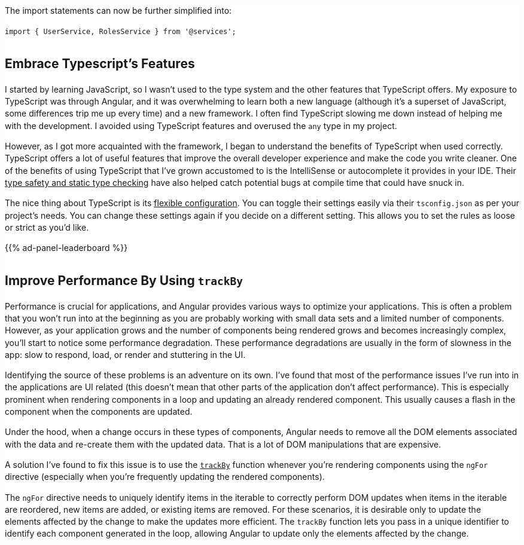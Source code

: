The import statements can now be further simplified into:

<pre><code class="language-javascript">import { UserService, RolesService } from '@services';
</code></pre>

## Embrace Typescript’s Features

I started by learning JavaScript, so I wasn’t used to the type system and the other features that TypeScript offers. My exposure to TypeScript was through Angular, and it was overwhelming to learn both a new language (although it’s a superset of JavaScript, some differences trip me up every time) and a new framework. I often find TypeScript slowing me down instead of helping me with the development. I avoided using TypeScript features and overused the `any` type in my project.

However, as I got more acquainted with the framework, I began to understand the benefits of TypeScript when used correctly. TypeScript offers a lot of useful features that improve the overall developer experience and make the code you write cleaner. One of the benefits of using TypeScript that I’ve grown accustomed to is the IntelliSense or autocomplete it provides in your IDE. Their [type safety and static type checking](https://www.typescriptlang.org/docs/handbook/typescript-from-scratch.html#typescript-a-static-type-checker) have also helped catch potential bugs at compile time that could have snuck in.

The nice thing about TypeScript is its [flexible configuration](https://www.typescriptlang.org/docs/handbook/tsconfig-json.html). You can toggle their settings easily via their `tsconfig.json` as per your project’s needs. You can change these settings again if you decide on a different setting. This allows you to set the rules as loose or strict as you’d like.

{{% ad-panel-leaderboard %}}

## Improve Performance By Using `trackBy`

Performance is crucial for applications, and Angular provides various ways to optimize your applications. This is often a problem that you won’t run into at the beginning as you are probably working with small data sets and a limited number of components. However, as your application grows and the number of components being rendered grows and becomes increasingly complex, you’ll start to notice some performance degradation. These performance degradations are usually in the form of slowness in the app: slow to respond, load, or render and stuttering in the UI.

Identifying the source of these problems is an adventure on its own. I’ve found that most of the performance issues I’ve run into in the applications are UI related (this doesn’t mean that other parts of the application don’t affect performance). This is especially prominent when rendering components in a loop and updating an already rendered component. This usually causes a flash in the component when the components are updated.

Under the hood, when a change occurs in these types of components, Angular needs to remove all the DOM elements associated with the data and re-create them with the updated data. That is a lot of DOM manipulations that are expensive.

A solution I’ve found to fix this issue is to use the [`trackBy`](https://angular.io/api/core/TrackByFunction) function whenever you’re rendering components using the `ngFor` directive (especially when you’re frequently updating the rendered components). 

The `ngFor` directive needs to uniquely identify items in the iterable to correctly perform DOM updates when items in the iterable are reordered, new items are added, or existing items are removed. For these scenarios, it is desirable only to update the elements affected by the change to make the updates more efficient. The `trackBy` function lets you pass in a unique identifier to identify each component generated in the loop, allowing Angular to update only the elements affected by the change.
